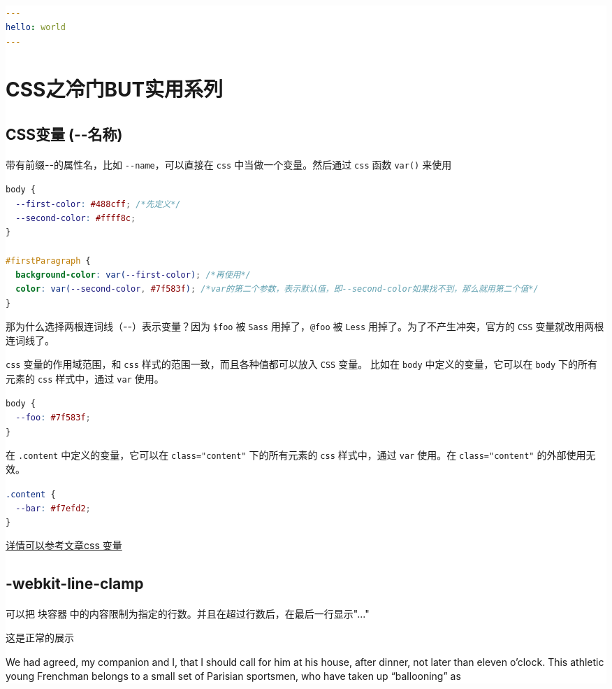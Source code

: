 ```yaml
---
hello: world
---
```


# CSS之冷门BUT实用系列

## CSS变量 (--名称)
带有前缀--的属性名，比如 `--name`，可以直接在 `css` 中当做一个变量。然后通过 `css` 函数 `var()` 来使用

``` css
body {
  --first-color: #488cff; /*先定义*/
  --second-color: #ffff8c;
}

#firstParagraph {
  background-color: var(--first-color); /*再使用*/
  color: var(--second-color, #7f583f); /*var的第二个参数，表示默认值，即--second-color如果找不到，那么就用第二个值*/
}
```

那为什么选择两根连词线（--）表示变量？因为 `$foo` 被 `Sass` 用掉了，`@foo` 被 `Less` 用掉了。为了不产生冲突，官方的 `CSS` 变量就改用两根连词线了。

`css` 变量的作用域范围，和 `css` 样式的范围一致，而且各种值都可以放入 `CSS` 变量。
比如在 `body` 中定义的变量，它可以在 `body` 下的所有元素的 `css` 样式中，通过 `var` 使用。

```css
body {
  --foo: #7f583f;
}
```

在 `.content` 中定义的变量，它可以在 `class="content"` 下的所有元素的 `css` 样式中，通过 `var` 使用。在 `class="content"` 的外部使用无效。

``` css
.content {
  --bar: #f7efd2;
}
```

[详情可以参考文章css 变量](https://link.segmentfault.com/?enc=1yeY6fRWGUbAMHbfUJehcQ%3D%3D.GvLxJ1qcgnx0MRgZn3EKt5t%2BqttKxjLfm2lkQFn%2BO6Itg0LdOnPathvJupdIMoezH5Z0Zjc4SHCeHO1hLUT2Fw%3D%3D)


## -webkit-line-clamp
可以把 块容器 中的内容限制为指定的行数。并且在超过行数后，在最后一行显示"..."

这是正常的展示

<div :class="$style['css-attributes-line-clamp']" >
  We had agreed, my companion and I, that I should call for him at his house, after dinner, not later than eleven
  o’clock. This athletic young Frenchman belongs to a small set of Parisian sportsmen, who have taken up “ballooning” as
</div>
